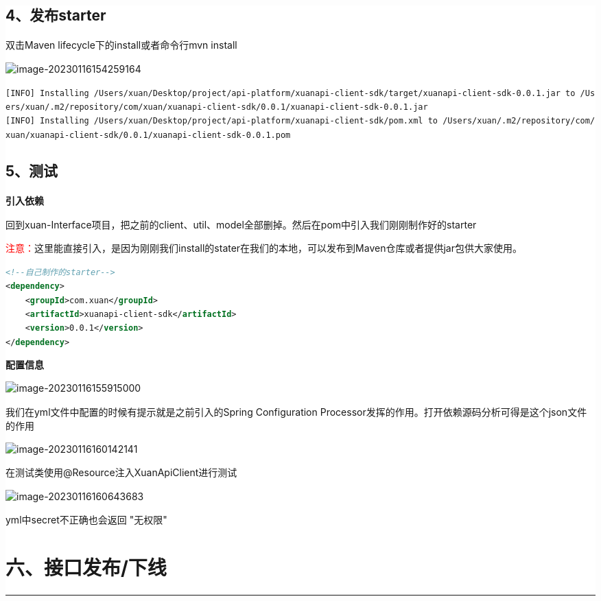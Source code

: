 



## 4、发布starter

双击Maven lifecycle下的install或者命令行mvn install

![image-20230116154259164](API开放平台.assets/image-20230116154259164.png)

```bash
[INFO] Installing /Users/xuan/Desktop/project/api-platform/xuanapi-client-sdk/target/xuanapi-client-sdk-0.0.1.jar to /Users/xuan/.m2/repository/com/xuan/xuanapi-client-sdk/0.0.1/xuanapi-client-sdk-0.0.1.jar
[INFO] Installing /Users/xuan/Desktop/project/api-platform/xuanapi-client-sdk/pom.xml to /Users/xuan/.m2/repository/com/xuan/xuanapi-client-sdk/0.0.1/xuanapi-client-sdk-0.0.1.pom
```



## 5、测试

**引入依赖**

回到xuan-Interface项目，把之前的client、util、model全部删掉。然后在pom中引入我们刚刚制作好的starter

<font color='red'>注意：</font>这里能直接引入，是因为刚刚我们install的stater在我们的本地，可以发布到Maven仓库或者提供jar包供大家使用。

```xml
<!--自己制作的starter-->
<dependency>
    <groupId>com.xuan</groupId>
    <artifactId>xuanapi-client-sdk</artifactId>
    <version>0.0.1</version>
</dependency>
```



**配置信息**

![image-20230116155915000](API开放平台.assets/image-20230116155915000.png)

我们在yml文件中配置的时候有提示就是之前引入的Spring Configuration Processor发挥的作用。打开依赖源码分析可得是这个json文件的作用

![image-20230116160142141](API开放平台.assets/image-20230116160142141.png)



在测试类使用@Resource注入XuanApiClient进行测试

![image-20230116160643683](API开放平台.assets/image-20230116160643683.png)

yml中secret不正确也会返回 "无权限"



# 六、接口发布/下线

---
